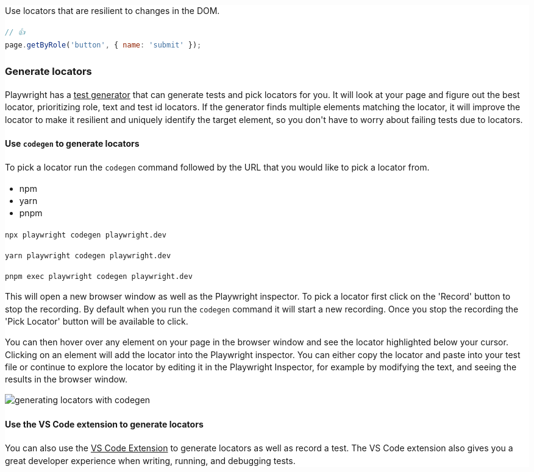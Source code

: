 Use locators that are resilient to changes in the DOM.

```js
// 👍
page.getByRole('button', { name: 'submit' });
```

### Generate locators[​](#generate-locators "Direct link to Generate locators")

Playwright has a [test generator](/docs/codegen) that can generate tests and pick locators for you. It will look at your page and figure out the best locator, prioritizing role, text and test id locators. If the generator finds multiple elements matching the locator, it will improve the locator to make it resilient and uniquely identify the target element, so you don't have to worry about failing tests due to locators.

#### Use `codegen` to generate locators[​](#use-codegen-to-generate-locators "Direct link to use-codegen-to-generate-locators")

To pick a locator run the `codegen` command followed by the URL that you would like to pick a locator from.

- npm
- yarn
- pnpm

```bash
npx playwright codegen playwright.dev
```

```bash
yarn playwright codegen playwright.dev
```

```bash
pnpm exec playwright codegen playwright.dev
```

This will open a new browser window as well as the Playwright inspector. To pick a locator first click on the 'Record' button to stop the recording. By default when you run the `codegen` command it will start a new recording. Once you stop the recording the 'Pick Locator' button will be available to click.

You can then hover over any element on your page in the browser window and see the locator highlighted below your cursor. Clicking on an element will add the locator into the Playwright inspector. You can either copy the locator and paste into your test file or continue to explore the locator by editing it in the Playwright Inspector, for example by modifying the text, and seeing the results in the browser window.

![generating locators with codegen](https://user-images.githubusercontent.com/13063165/212103268-e7d8ee8b-d307-4cba-be13-831f3fbb1f40.png)

#### Use the VS Code extension to generate locators[​](#use-the-vs-code-extension-to-generate-locators "Direct link to Use the VS Code extension to generate locators")

You can also use the [VS Code Extension](/docs/getting-started-vscode) to generate locators as well as record a test. The VS Code extension also gives you a great developer experience when writing, running, and debugging tests.

